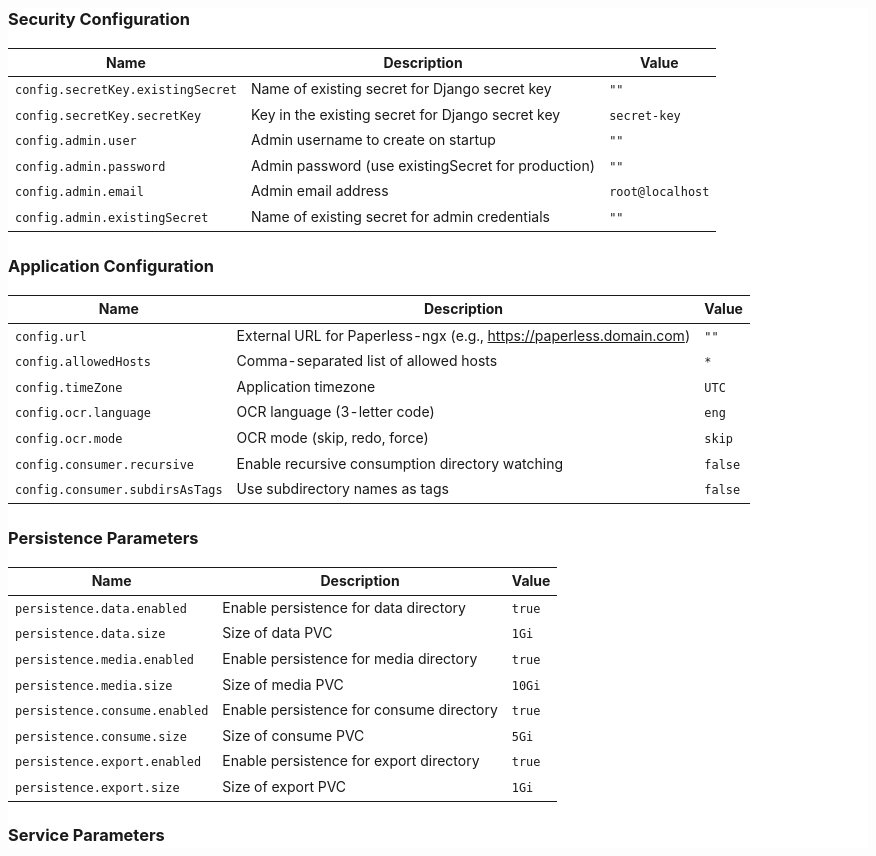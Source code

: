### Security Configuration

| Name                                   | Description                                                        | Value               |
|----------------------------------------|--------------------------------------------------------------------|---------------------|
| `config.secretKey.existingSecret`      | Name of existing secret for Django secret key                     | `""`                |
| `config.secretKey.secretKey`           | Key in the existing secret for Django secret key                  | `secret-key`        |
| `config.admin.user`                    | Admin username to create on startup                               | `""`                |
| `config.admin.password`                | Admin password (use existingSecret for production)                | `""`                |
| `config.admin.email`                   | Admin email address                                                | `root@localhost`    |
| `config.admin.existingSecret`          | Name of existing secret for admin credentials                     | `""`                |

### Application Configuration

| Name                                   | Description                                                        | Value               |
|----------------------------------------|--------------------------------------------------------------------|---------------------|
| `config.url`                           | External URL for Paperless-ngx (e.g., https://paperless.domain.com) | `""`                |
| `config.allowedHosts`                  | Comma-separated list of allowed hosts                             | `*`                 |
| `config.timeZone`                      | Application timezone                                               | `UTC`               |
| `config.ocr.language`                  | OCR language (3-letter code)                                      | `eng`               |
| `config.ocr.mode`                      | OCR mode (skip, redo, force)                                      | `skip`              |
| `config.consumer.recursive`            | Enable recursive consumption directory watching                     | `false`             |
| `config.consumer.subdirsAsTags`        | Use subdirectory names as tags                                     | `false`             |

### Persistence Parameters

| Name                                   | Description                                                        | Value               |
|----------------------------------------|--------------------------------------------------------------------|---------------------|
| `persistence.data.enabled`            | Enable persistence for data directory                             | `true`              |
| `persistence.data.size`               | Size of data PVC                                                  | `1Gi`               |
| `persistence.media.enabled`           | Enable persistence for media directory                            | `true`              |
| `persistence.media.size`              | Size of media PVC                                                 | `10Gi`              |
| `persistence.consume.enabled`         | Enable persistence for consume directory                          | `true`              |
| `persistence.consume.size`            | Size of consume PVC                                               | `5Gi`               |
| `persistence.export.enabled`          | Enable persistence for export directory                           | `true`              |
| `persistence.export.size`             | Size of export PVC                                                | `1Gi`               |

### Service Parameters
